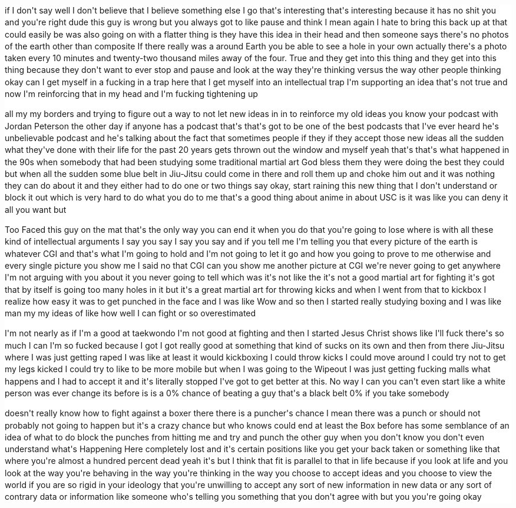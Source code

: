 <timemark seconds="6510" />

if I don't say well I don't believe that I believe something else I go that's interesting that's interesting because it has no shit you and you're right dude this guy is wrong but you always got to like pause and think I mean again I hate to bring this back up at that could easily be was also going on with a flatter thing is they have this idea in their head and then someone says there's no photos of the earth other than composite If there really was a around Earth you be able to see a hole in your own actually there's a photo taken every 10 minutes and twenty-two thousand miles away of the four. True and they get into this thing and they get into this thing because they don't want to ever stop and pause and look at the way they're thinking versus the way other people thinking okay can I get myself in a fucking in a trap here that I get myself into an intellectual trap I'm supporting an idea that's not true and now I'm reinforcing that in my head and I'm fucking tightening up

<timemark seconds="6570" />

all my my borders and trying to figure out a way to not let new ideas in in to reinforce my old ideas you know your podcast with Jordan Peterson the other day if anyone has a podcast that's that's got to be one of the best podcasts that I've ever heard he's unbelievable podcast and he's talking about the fact that sometimes people if they if they accept those new ideas all the sudden what they've done with their life for the past 20 years gets thrown out the window and myself yeah that's that's what happened in the 90s when somebody that had been studying some traditional martial art God bless them they were doing the best they could but when all the sudden some blue belt in Jiu-Jitsu could come in there and roll them up and choke him out and it was nothing they can do about it and they either had to do one or two things say okay, start raining this new thing that I don't understand or block it out which is very hard to do what you do to me that's a good thing about anime in about USC is it was like you can deny it all you want but

<timemark seconds="6629" />

Too Faced this guy on the mat that's the only way you can end it when you do that you're going to lose where is with all these kind of intellectual arguments I say you say I say you say and if you tell me I'm telling you that every picture of the earth is whatever CGI and that's what I'm going to hold and I'm not going to let it go and how you going to prove to me otherwise and every single picture you show me I said no that CGI can you show me another picture at CGI we're never going to get anywhere I'm not arguing with you about it you never going to tell which was it's not like the it's not a good martial art for fighting it's got that by itself is going too many holes in it but it's a great martial art for throwing kicks and when I went from that to kickbox I realize how easy it was to get punched in the face and I was like Wow and so then I started really studying boxing and I was like man my my ideas of like how well I can fight or so overestimated

<timemark seconds="6689" />

I'm not nearly as if I'm a good at taekwondo I'm not good at fighting and then I started Jesus Christ shows like I'll fuck there's so much I can I'm so fucked because I got I got really good at something that kind of sucks on its own and then from there Jiu-Jitsu where I was just getting raped I was like at least it would kickboxing I could throw kicks I could move around I could try not to get my legs kicked I could try to like to be more mobile but when I was going to the Wipeout I was just getting fucking malls what happens and I had to accept it and it's literally stopped I've got to get better at this. No way I can you can't even start like a white person was ever change its before is is a 0% chance of beating a guy that's a black belt 0% if you take somebody

<timemark seconds="6749" />

doesn't really know how to fight against a boxer there there is a puncher's chance I mean there was a punch or should not probably not going to happen but it's a crazy chance but who knows could end at least the Box before has some semblance of an idea of what to do block the punches from hitting me and try and punch the other guy when you don't know you don't even understand what's Happening Here completely lost and it's certain positions like you get your back taken or something like that where you're almost a hundred percent dead yeah it's but I think that fit is parallel to that in life because if you look at life and you look at the way you're behaving in the way you're thinking in the way you choose to accept ideas and you choose to view the world if you are so rigid in your ideology that you're unwilling to accept any sort of new information in new data or any sort of contrary data or information like someone who's telling you something that you don't agree with but you you're going okay
